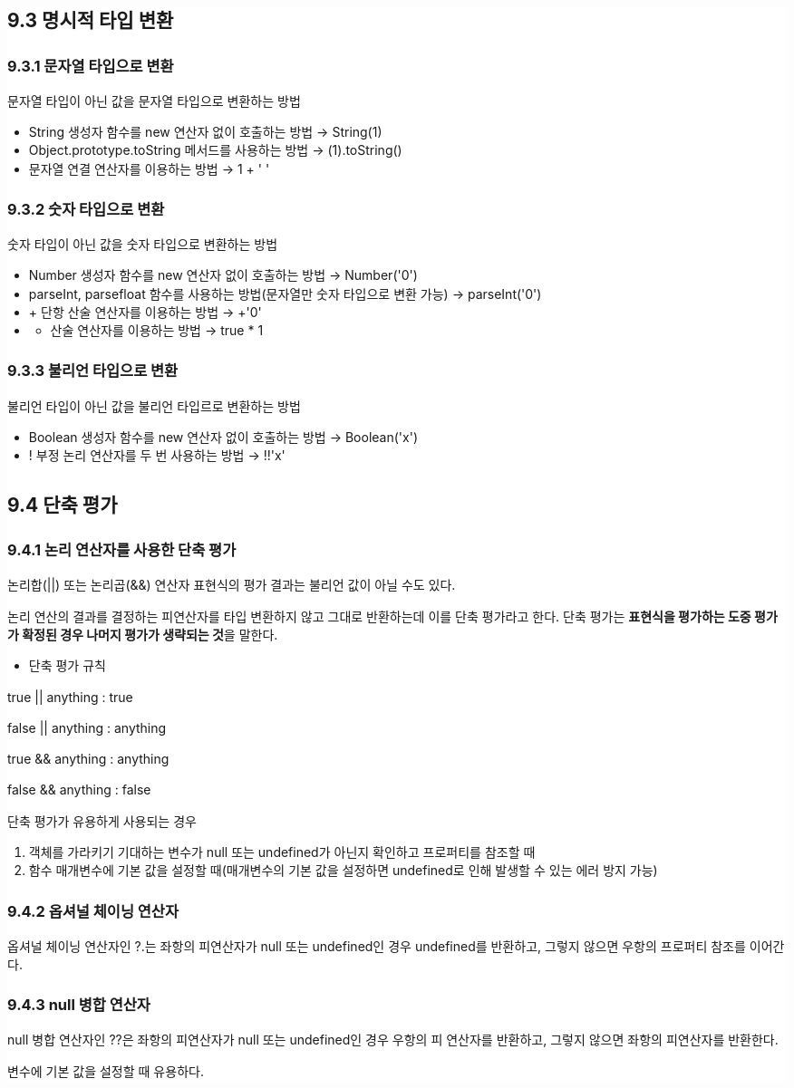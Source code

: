 ## 9.3 명시적 타입 변환

### 9.3.1 문자열 타입으로 변환

문자열 타입이 아닌 값을 문자열 타입으로 변환하는 방법

- String 생성자 함수를 new 연산자 없이 호출하는 방법 → String(1)
- Object.prototype.toString 메서드를 사용하는 방법 → (1).toString()
- 문자열 연결 연산자를 이용하는 방법 → 1 + ' '

### 9.3.2 숫자 타입으로 변환

숫자 타입이 아닌 값을 숫자 타입으로 변환하는 방법

- Number 생성자 함수를 new 연산자 없이 호출하는 방법 → Number('0')
- parseInt, parsefloat 함수를 사용하는 방법(문자열만 숫자 타입으로 변환 가능) →  parseInt('0')
- + 단항 산술 연산자를 이용하는 방법 → +'0'
- * 산술 연산자를 이용하는 방법 → true * 1

### 9.3.3 불리언 타입으로 변환

불리언 타입이 아닌 값을 불리언 타입르로 변환하는 방법

- Boolean 생성자 함수를 new 연산자 없이 호출하는 방법 → Boolean('x')
- ! 부정 논리 연산자를 두 번 사용하는 방법 → !!'x'

## 9.4 단축 평가

### 9.4.1 논리 연산자를 사용한 단축 평가

논리합(||) 또는 논리곱(&&) 연산자 표현식의 평가 결과는 불리언 값이 아닐 수도 있다.

논리 연산의 결과를 결정하는 피연산자를 타입 변환하지 않고 그대로 반환하는데 이를 단축 평가라고 한다. 단축 평가는 **표현식을 평가하는 도중 평가가 확정된 경우 나머지 평가가 생략되는 것**을 말한다.

* 단축 평가 규칙

true || anything : true

false || anything : anything

true && anything : anything

false && anything : false

단축 평가가 유용하게 사용되는 경우

1. 객체를 가라키기 기대하는 변수가 null 또는 undefined가 아닌지 확인하고 프로퍼티를 참조할 때
2. 함수 매개변수에 기본 값을 설정할 때(매개변수의 기본 값을 설정하면 undefined로 인해 발생할 수 있는 에러 방지 가능)

### 9.4.2 옵셔널 체이닝 연산자

옵셔널 체이닝 연산자인 ?.는 좌항의 피연산자가 null 또는 undefined인 경우 undefined를 반환하고, 그렇지 않으면 우항의 프로퍼티 참조를 이어간다.

### 9.4.3 null 병합 연산자

null 병합 연산자인 ??은 좌항의 피연산자가 null 또는 undefined인 경우 우항의 피 연산자를 반환하고, 그렇지 않으면 좌항의 피연산자를 반환한다.

변수에 기본 값을 설정할 때 유용하다.







